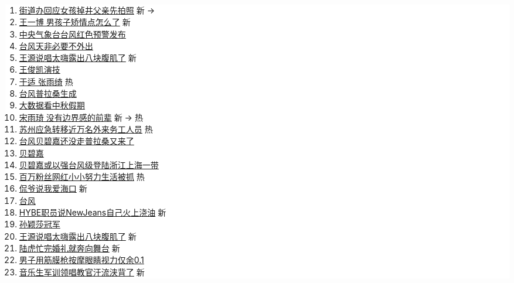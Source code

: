 1. [街道办回应女孩掉井父亲先拍照](https://s.weibo.com//weibo?q=%23%E8%A1%97%E9%81%93%E5%8A%9E%E5%9B%9E%E5%BA%94%E5%A5%B3%E5%AD%A9%E6%8E%89%E4%BA%95%E7%88%B6%E4%BA%B2%E5%85%88%E6%8B%8D%E7%85%A7%23&t=31&band_rank=45&Refer=top)
   新 ->
1. [王一博 男孩子矫情点怎么了](https://s.weibo.com//weibo?q=%E7%8E%8B%E4%B8%80%E5%8D%9A%20%E7%94%B7%E5%AD%A9%E5%AD%90%E7%9F%AB%E6%83%85%E7%82%B9%E6%80%8E%E4%B9%88%E4%BA%86&t=31&band_rank=46&Refer=top)
   新
1. [中央气象台台风红色预警发布](https://s.weibo.com//weibo?q=%23%E4%B8%AD%E5%A4%AE%E6%B0%94%E8%B1%A1%E5%8F%B0%E5%8F%B0%E9%A3%8E%E7%BA%A2%E8%89%B2%E9%A2%84%E8%AD%A6%E5%8F%91%E5%B8%83%23&t=31&band_rank=47&Refer=top)
1. [台风天非必要不外出](https://s.weibo.com//weibo?q=%23%E5%8F%B0%E9%A3%8E%E5%A4%A9%E9%9D%9E%E5%BF%85%E8%A6%81%E4%B8%8D%E5%A4%96%E5%87%BA%23&t=31&band_rank=48&Refer=top)
1. [王源说唱太嗨露出八块腹肌了](https://s.weibo.com//weibo?q=%E7%8E%8B%E6%BA%90%E8%AF%B4%E5%94%B1%E5%A4%AA%E5%97%A8%E9%9C%B2%E5%87%BA%E5%85%AB%E5%9D%97%E8%85%B9%E8%82%8C%E4%BA%86&t=31&band_rank=49&Refer=top)
   新
1. [王俊凯演技](https://s.weibo.com//weibo?q=%E7%8E%8B%E4%BF%8A%E5%87%AF%E6%BC%94%E6%8A%80&t=31&band_rank=50&Refer=top)
1. [于适 张雨绮](https://s.weibo.com//weibo?q=%E4%BA%8E%E9%80%82%20%E5%BC%A0%E9%9B%A8%E7%BB%AE&t=31&band_rank=1&Refer=top)
   热
1. [台风普拉桑生成](https://s.weibo.com//weibo?q=%23%E5%8F%B0%E9%A3%8E%E6%99%AE%E6%8B%89%E6%A1%91%E7%94%9F%E6%88%90%23&t=31&band_rank=2&Refer=top)
1. [大数据看中秋假期](https://s.weibo.com//weibo?q=%23%E5%A4%A7%E6%95%B0%E6%8D%AE%E7%9C%8B%E4%B8%AD%E7%A7%8B%E5%81%87%E6%9C%9F%23&t=31&band_rank=3&Refer=top)
1. [宋雨琦 没有边界感的前辈](https://s.weibo.com//weibo?q=%E5%AE%8B%E9%9B%A8%E7%90%A6%20%E6%B2%A1%E6%9C%89%E8%BE%B9%E7%95%8C%E6%84%9F%E7%9A%84%E5%89%8D%E8%BE%88&t=31&band_rank=4&Refer=top)
   新 -> 热
1. [苏州应急转移近万名外来务工人员](https://s.weibo.com//weibo?q=%23%E8%8B%8F%E5%B7%9E%E5%BA%94%E6%80%A5%E8%BD%AC%E7%A7%BB%E8%BF%91%E4%B8%87%E5%90%8D%E5%A4%96%E6%9D%A5%E5%8A%A1%E5%B7%A5%E4%BA%BA%E5%91%98%23&t=31&band_rank=5&Refer=top)
   热
1. [台风贝碧嘉还没走普拉桑又来了](https://s.weibo.com//weibo?q=%23%E5%8F%B0%E9%A3%8E%E8%B4%9D%E7%A2%A7%E5%98%89%E8%BF%98%E6%B2%A1%E8%B5%B0%E6%99%AE%E6%8B%89%E6%A1%91%E5%8F%88%E6%9D%A5%E4%BA%86%23&t=31&band_rank=6&Refer=top)
1. [贝碧嘉](https://s.weibo.com//weibo?q=%E8%B4%9D%E7%A2%A7%E5%98%89&t=31&band_rank=8&Refer=top)
1. [贝碧嘉或以强台风级登陆浙江上海一带](https://s.weibo.com//weibo?q=%23%E8%B4%9D%E7%A2%A7%E5%98%89%E6%88%96%E4%BB%A5%E5%BC%BA%E5%8F%B0%E9%A3%8E%E7%BA%A7%E7%99%BB%E9%99%86%E6%B5%99%E6%B1%9F%E4%B8%8A%E6%B5%B7%E4%B8%80%E5%B8%A6%23&t=31&band_rank=10&Refer=top)
1. [百万粉丝网红小小努力生活被抓](https://s.weibo.com//weibo?q=%23%E7%99%BE%E4%B8%87%E7%B2%89%E4%B8%9D%E7%BD%91%E7%BA%A2%E5%B0%8F%E5%B0%8F%E5%8A%AA%E5%8A%9B%E7%94%9F%E6%B4%BB%E8%A2%AB%E6%8A%93%23&t=31&band_rank=11&Refer=top)
   热
1. [侃爷说我爱海口](https://s.weibo.com//weibo?q=%23%E4%BE%83%E7%88%B7%E8%AF%B4%E6%88%91%E7%88%B1%E6%B5%B7%E5%8F%A3%23&t=31&band_rank=12&Refer=top)
   新
1. [台风](https://s.weibo.com//weibo?q=%E5%8F%B0%E9%A3%8E&t=31&band_rank=13&Refer=top)
1. [HYBE职员说NewJeans自己火上浇油](https://s.weibo.com//weibo?q=%23HYBE%E8%81%8C%E5%91%98%E8%AF%B4NewJeans%E8%87%AA%E5%B7%B1%E7%81%AB%E4%B8%8A%E6%B5%87%E6%B2%B9%23&t=31&band_rank=14&Refer=top)
   新
1. [孙颖莎冠军](https://s.weibo.com//weibo?q=%E5%AD%99%E9%A2%96%E8%8E%8E%E5%86%A0%E5%86%9B&t=31&band_rank=15&Refer=top)
1. [王源说唱太嗨露出八块腹肌了](https://s.weibo.com//weibo?q=%E7%8E%8B%E6%BA%90%E8%AF%B4%E5%94%B1%E5%A4%AA%E5%97%A8%E9%9C%B2%E5%87%BA%E5%85%AB%E5%9D%97%E8%85%B9%E8%82%8C%E4%BA%86&t=31&band_rank=16&Refer=top)
   新
1. [陆虎忙完婚礼就奔向舞台](https://s.weibo.com//weibo?q=%23%E9%99%86%E8%99%8E%E5%BF%99%E5%AE%8C%E5%A9%9A%E7%A4%BC%E5%B0%B1%E5%A5%94%E5%90%91%E8%88%9E%E5%8F%B0%23&t=31&band_rank=17&Refer=top)
   新
1. [男子用筋膜枪按摩眼睛视力仅余0.1](https://s.weibo.com//weibo?q=%23%E7%94%B7%E5%AD%90%E7%94%A8%E7%AD%8B%E8%86%9C%E6%9E%AA%E6%8C%89%E6%91%A9%E7%9C%BC%E7%9D%9B%E8%A7%86%E5%8A%9B%E4%BB%85%E4%BD%990.1%23&t=31&band_rank=18&Refer=top)
1. [音乐生军训领唱教官汗流浃背了](https://s.weibo.com//weibo?q=%23%E9%9F%B3%E4%B9%90%E7%94%9F%E5%86%9B%E8%AE%AD%E9%A2%86%E5%94%B1%E6%95%99%E5%AE%98%E6%B1%97%E6%B5%81%E6%B5%83%E8%83%8C%E4%BA%86%23&t=31&band_rank=19&Refer=top)
   新